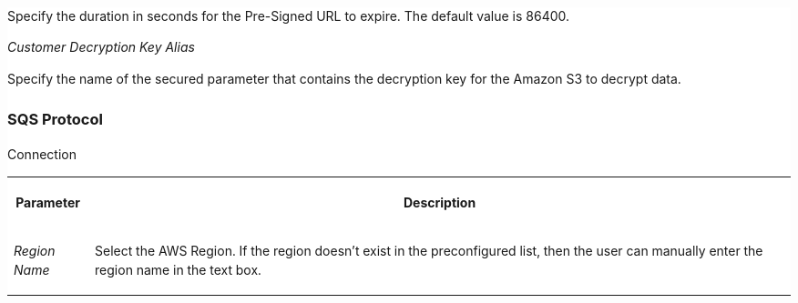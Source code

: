
</td>
<td valign="top">

Specify the duration in seconds for the Pre-Signed URL to expire. The default value is 86400.



</td>
</tr>
<tr>
<td valign="top">

*Customer Decryption Key Alias*



</td>
<td valign="top">

Specify the name of the secured parameter that contains the decryption key for the Amazon S3 to decrypt data.



</td>
</tr>
</table>



### SQS Protocol

<a name="loio16772e3bd410433b9bb47d9361b03e3c__table_ifd_5bz_c4b"/>Connection


<table>
<tr>
<th valign="top">

Parameter



</th>
<th valign="top">

Description



</th>
</tr>
<tr>
<td valign="top">

*Region Name* 



</td>
<td valign="top">

Select the AWS Region. If the region doesn’t exist in the preconfigured list, then the user can manually enter the region name in the text box.
